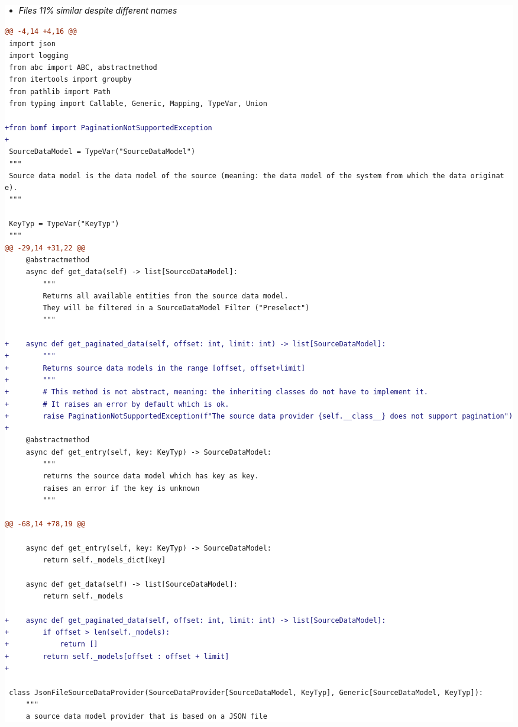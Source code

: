  * *Files 11% similar despite different names*

```diff
@@ -4,14 +4,16 @@
 import json
 import logging
 from abc import ABC, abstractmethod
 from itertools import groupby
 from pathlib import Path
 from typing import Callable, Generic, Mapping, TypeVar, Union
 
+from bomf import PaginationNotSupportedException
+
 SourceDataModel = TypeVar("SourceDataModel")
 """
 Source data model is the data model of the source (meaning: the data model of the system from which the data originate).
 """
 
 KeyTyp = TypeVar("KeyTyp")
 """
@@ -29,14 +31,22 @@
     @abstractmethod
     async def get_data(self) -> list[SourceDataModel]:
         """
         Returns all available entities from the source data model.
         They will be filtered in a SourceDataModel Filter ("Preselect")
         """
 
+    async def get_paginated_data(self, offset: int, limit: int) -> list[SourceDataModel]:
+        """
+        Returns source data models in the range [offset, offset+limit]
+        """
+        # This method is not abstract, meaning: the inheriting classes do not have to implement it.
+        # It raises an error by default which is ok.
+        raise PaginationNotSupportedException(f"The source data provider {self.__class__} does not support pagination")
+
     @abstractmethod
     async def get_entry(self, key: KeyTyp) -> SourceDataModel:
         """
         returns the source data model which has key as key.
         raises an error if the key is unknown
         """
 
@@ -68,14 +78,19 @@
 
     async def get_entry(self, key: KeyTyp) -> SourceDataModel:
         return self._models_dict[key]
 
     async def get_data(self) -> list[SourceDataModel]:
         return self._models
 
+    async def get_paginated_data(self, offset: int, limit: int) -> list[SourceDataModel]:
+        if offset > len(self._models):
+            return []
+        return self._models[offset : offset + limit]
+
 
 class JsonFileSourceDataProvider(SourceDataProvider[SourceDataModel, KeyTyp], Generic[SourceDataModel, KeyTyp]):
     """
     a source data model provider that is based on a JSON file
```